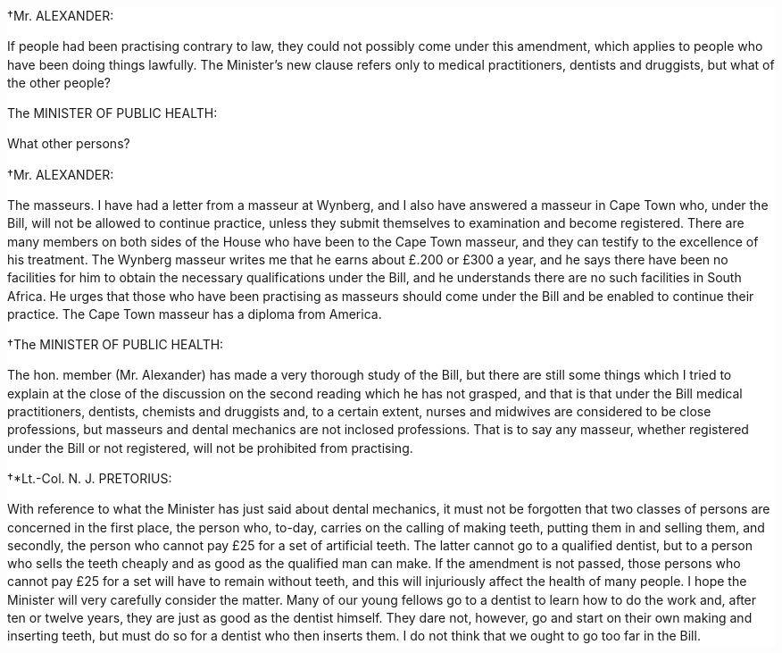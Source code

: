 </speech>

<speech by="#alexander">

<from>†Mr. <person refersTo="hansard_za">ALEXANDER</person>:</from>

<p>If people had been practising contrary to law, they could not possibly come under this amendment, which applies to people who have been doing things lawfully. The Minister&#x2019;s new clause refers only to medical practitioners, dentists and druggists, but what of the other people?</p>

</speech>

<speech by="#minister_of_public_health">

<from>The <person refersTo="hansard_za">MINISTER OF PUBLIC HEALTH</person>:</from>

<p>What other persons?</p>

</speech>

<speech by="#alexander">

<from>†Mr. <person refersTo="hansard_za">ALEXANDER</person>:</from>

<p>The masseurs. I have had a letter from a masseur at Wynberg, and I also have answered a masseur in Cape Town who, under the Bill, will not be allowed to continue practice, unless they submit themselves to examination and become registered. There are many members on both sides of the House who have been to the Cape Town masseur, and they can testify to the excellence of his treatment. The Wynberg masseur writes me that he earns about £.200 or £300 a year, and he says there have been no facilities for him to obtain the necessary qualifications under the Bill, and he understands there are no such facilities in South Africa. He urges that those who have been practising as masseurs should come under the Bill and be enabled to continue their practice. The Cape Town masseur has a diploma from America.</p>

</speech>

<speech by="#minister_of_public_health">

<from>†The <person refersTo="hansard_za">MINISTER OF PUBLIC HEALTH</person>:</from>

<p>The hon. member (Mr. Alexander) has made a very thorough study of the Bill, but there are still some things which I tried to explain at the close of the discussion on the second reading which he has not grasped, and that is that under the Bill medical practitioners, dentists, chemists and druggists and, to a certain extent, nurses and midwives are considered to be close professions, but masseurs and dental mechanics are not inclosed professions. That is to say any masseur, whether registered under the Bill or not registered, will not be prohibited from practising.</p>

</speech>

<speech by="#pretorius">

<from>†*Lt.-Col. <person refersTo="hansard_za">N. J. PRETORIUS</person>:</from>

<p>With reference to what the Minister has just said about dental mechanics, it must not be forgotten that two classes of persons are concerned in the first place, the person who, to-day, carries on the calling of making teeth, putting them in and selling them, and secondly, the person who cannot pay £25 for a set of artificial teeth. The latter cannot go to a qualified dentist, but to a person who sells the teeth cheaply and as good as the qualified man can make. If the amendment is not passed, those persons who cannot pay £25 for a set will have to remain without teeth, and this will injuriously affect the health of many people. I hope the Minister will very carefully consider the matter. Many of our young fellows go to a dentist to learn how to do the work and, after ten or twelve years, they are just as good as the dentist himself. They dare not, however, go and start on their own making and inserting teeth, but must do so for a dentist who then inserts them. I do not think that we ought to go too far in the Bill.</p>
